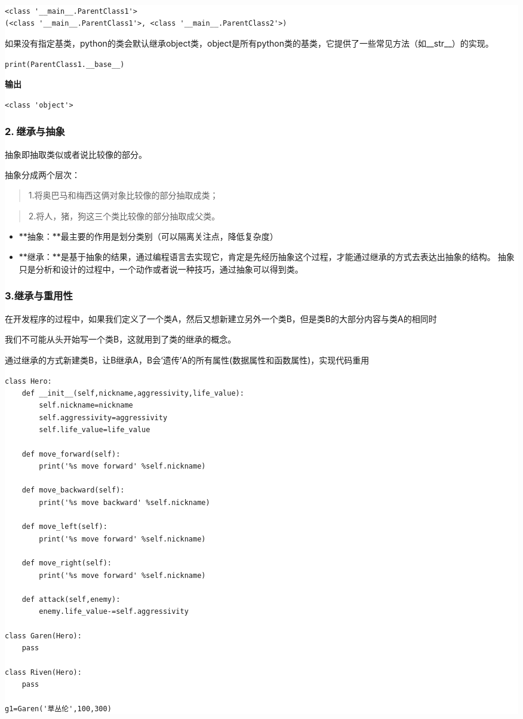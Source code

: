 ```
<class '__main__.ParentClass1'>
(<class '__main__.ParentClass1'>, <class '__main__.ParentClass2'>)
```

如果没有指定基类，python的类会默认继承object类，object是所有python类的基类，它提供了一些常见方法（如__str__）的实现。

```
print(ParentClass1.__base__)
```

**输出**

```
<class 'object'>
```

### 2. 继承与抽象

抽象即抽取类似或者说比较像的部分。

抽象分成两个层次： 

> 1.将奥巴马和梅西这俩对象比较像的部分抽取成类； 

> 2.将人，猪，狗这三个类比较像的部分抽取成父类。

* **抽象：**最主要的作用是划分类别（可以隔离关注点，降低复杂度）


 

* **继承：**是基于抽象的结果，通过编程语言去实现它，肯定是先经历抽象这个过程，才能通过继承的方式去表达出抽象的结构。
抽象只是分析和设计的过程中，一个动作或者说一种技巧，通过抽象可以得到类。


### 3.继承与重用性

在开发程序的过程中，如果我们定义了一个类A，然后又想新建立另外一个类B，但是类B的大部分内容与类A的相同时

我们不可能从头开始写一个类B，这就用到了类的继承的概念。

通过继承的方式新建类B，让B继承A，B会‘遗传’A的所有属性(数据属性和函数属性)，实现代码重用

```
class Hero:
    def __init__(self,nickname,aggressivity,life_value):
        self.nickname=nickname
        self.aggressivity=aggressivity
        self.life_value=life_value

    def move_forward(self):
        print('%s move forward' %self.nickname)

    def move_backward(self):
        print('%s move backward' %self.nickname)

    def move_left(self):
        print('%s move forward' %self.nickname)

    def move_right(self):
        print('%s move forward' %self.nickname)

    def attack(self,enemy):
        enemy.life_value-=self.aggressivity
        
class Garen(Hero):
    pass

class Riven(Hero):
    pass

g1=Garen('草丛伦',100,300)
```